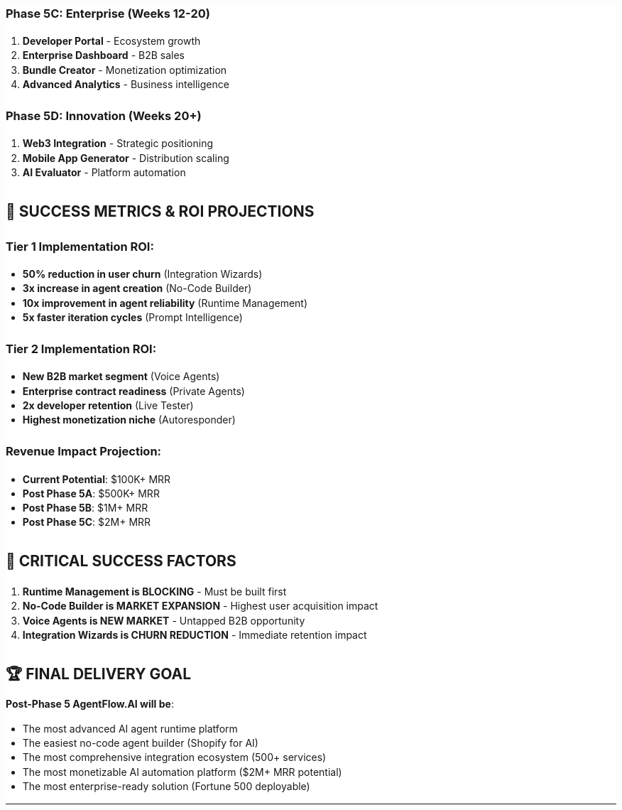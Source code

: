 ### **Phase 5C: Enterprise (Weeks 12-20)**
1. **Developer Portal** - Ecosystem growth
2. **Enterprise Dashboard** - B2B sales
3. **Bundle Creator** - Monetization optimization
4. **Advanced Analytics** - Business intelligence

### **Phase 5D: Innovation (Weeks 20+)**
1. **Web3 Integration** - Strategic positioning
2. **Mobile App Generator** - Distribution scaling
3. **AI Evaluator** - Platform automation

## 🎯 **SUCCESS METRICS & ROI PROJECTIONS**

### **Tier 1 Implementation ROI**:
- **50% reduction in user churn** (Integration Wizards)
- **3x increase in agent creation** (No-Code Builder)
- **10x improvement in agent reliability** (Runtime Management)
- **5x faster iteration cycles** (Prompt Intelligence)

### **Tier 2 Implementation ROI**:
- **New B2B market segment** (Voice Agents)
- **Enterprise contract readiness** (Private Agents)
- **2x developer retention** (Live Tester)
- **Highest monetization niche** (Autoresponder)

### **Revenue Impact Projection**:
- **Current Potential**: $100K+ MRR
- **Post Phase 5A**: $500K+ MRR
- **Post Phase 5B**: $1M+ MRR
- **Post Phase 5C**: $2M+ MRR

## 🚨 **CRITICAL SUCCESS FACTORS**

1. **Runtime Management is BLOCKING** - Must be built first
2. **No-Code Builder is MARKET EXPANSION** - Highest user acquisition impact
3. **Voice Agents is NEW MARKET** - Untapped B2B opportunity
4. **Integration Wizards is CHURN REDUCTION** - Immediate retention impact

## 🏆 **FINAL DELIVERY GOAL**

**Post-Phase 5 AgentFlow.AI will be**:
- The most advanced AI agent runtime platform
- The easiest no-code agent builder (Shopify for AI)
- The most comprehensive integration ecosystem (500+ services)
- The most monetizable AI automation platform ($2M+ MRR potential)
- The most enterprise-ready solution (Fortune 500 deployable)

---
